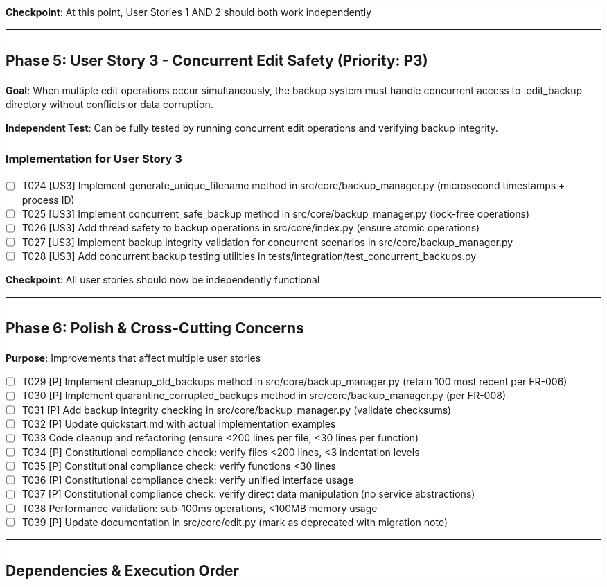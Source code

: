 **Checkpoint**: At this point, User Stories 1 AND 2 should both work independently

---

## Phase 5: User Story 3 - Concurrent Edit Safety (Priority: P3)

**Goal**: When multiple edit operations occur simultaneously, the backup system must handle concurrent access to .edit_backup directory without conflicts or data corruption.

**Independent Test**: Can be fully tested by running concurrent edit operations and verifying backup integrity.

### Implementation for User Story 3

- [ ] T024 [US3] Implement generate_unique_filename method in src/core/backup_manager.py (microsecond timestamps + process ID)
- [ ] T025 [US3] Implement concurrent_safe_backup method in src/core/backup_manager.py (lock-free operations)
- [ ] T026 [US3] Add thread safety to backup operations in src/core/index.py (ensure atomic operations)
- [ ] T027 [US3] Implement backup integrity validation for concurrent scenarios in src/core/backup_manager.py
- [ ] T028 [US3] Add concurrent backup testing utilities in tests/integration/test_concurrent_backups.py

**Checkpoint**: All user stories should now be independently functional

---

## Phase 6: Polish & Cross-Cutting Concerns

**Purpose**: Improvements that affect multiple user stories

- [ ] T029 [P] Implement cleanup_old_backups method in src/core/backup_manager.py (retain 100 most recent per FR-006)
- [ ] T030 [P] Implement quarantine_corrupted_backups method in src/core/backup_manager.py (per FR-008)
- [ ] T031 [P] Add backup integrity checking in src/core/backup_manager.py (validate checksums)
- [ ] T032 [P] Update quickstart.md with actual implementation examples
- [ ] T033 Code cleanup and refactoring (ensure <200 lines per file, <30 lines per function)
- [ ] T034 [P] Constitutional compliance check: verify files <200 lines, <3 indentation levels
- [ ] T035 [P] Constitutional compliance check: verify functions <30 lines
- [ ] T036 [P] Constitutional compliance check: verify unified interface usage
- [ ] T037 [P] Constitutional compliance check: verify direct data manipulation (no service abstractions)
- [ ] T038 Performance validation: sub-100ms operations, <100MB memory usage
- [ ] T039 [P] Update documentation in src/core/edit.py (mark as deprecated with migration note)

---

## Dependencies & Execution Order
